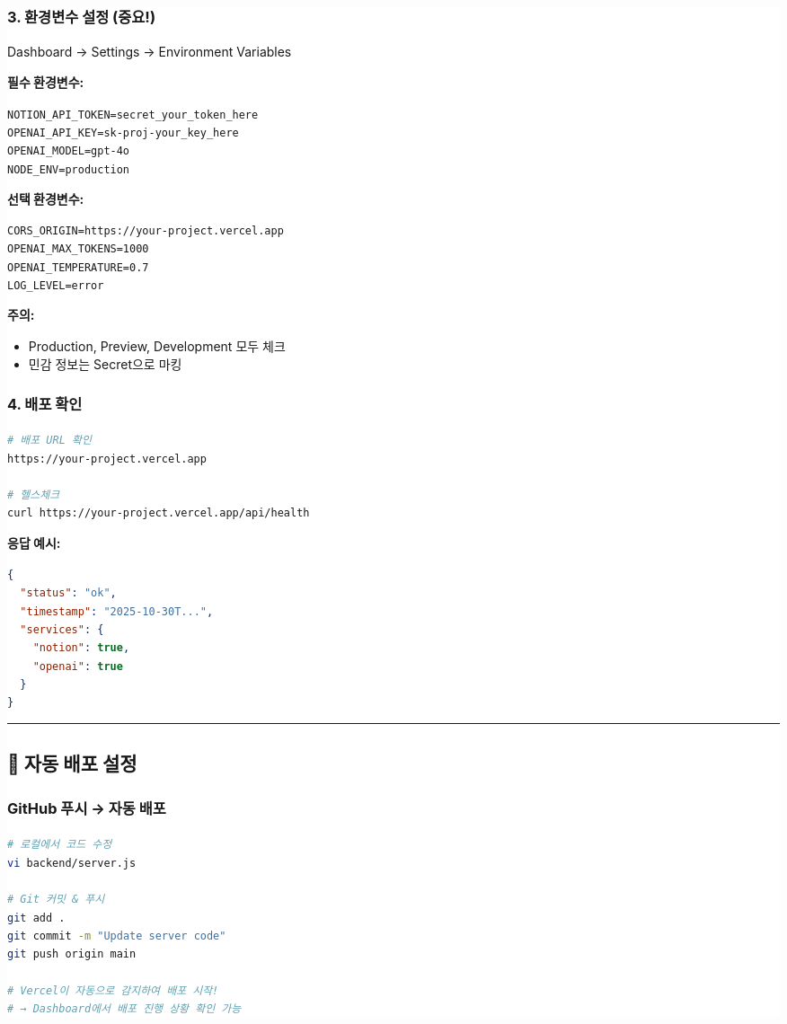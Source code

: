 ### 3. 환경변수 설정 (중요!)

Dashboard → Settings → Environment Variables

**필수 환경변수:**
```env
NOTION_API_TOKEN=secret_your_token_here
OPENAI_API_KEY=sk-proj-your_key_here
OPENAI_MODEL=gpt-4o
NODE_ENV=production
```

**선택 환경변수:**
```env
CORS_ORIGIN=https://your-project.vercel.app
OPENAI_MAX_TOKENS=1000
OPENAI_TEMPERATURE=0.7
LOG_LEVEL=error
```

**주의:**
- Production, Preview, Development 모두 체크
- 민감 정보는 Secret으로 마킹

### 4. 배포 확인

```bash
# 배포 URL 확인
https://your-project.vercel.app

# 헬스체크
curl https://your-project.vercel.app/api/health
```

**응답 예시:**
```json
{
  "status": "ok",
  "timestamp": "2025-10-30T...",
  "services": {
    "notion": true,
    "openai": true
  }
}
```

---

## 🔄 자동 배포 설정

### GitHub 푸시 → 자동 배포

```bash
# 로컬에서 코드 수정
vi backend/server.js

# Git 커밋 & 푸시
git add .
git commit -m "Update server code"
git push origin main

# Vercel이 자동으로 감지하여 배포 시작!
# → Dashboard에서 배포 진행 상황 확인 가능
```
